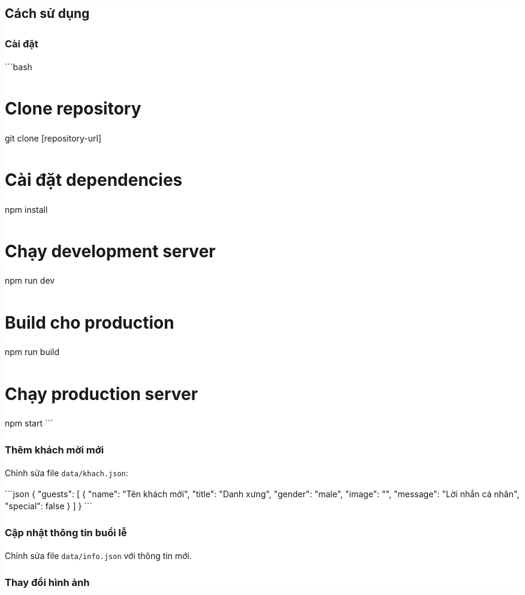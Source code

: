 ## Cách sử dụng

### Cài đặt

\`\`\`bash
# Clone repository
git clone [repository-url]

# Cài đặt dependencies
npm install

# Chạy development server
npm run dev

# Build cho production
npm run build

# Chạy production server
npm start
\`\`\`

### Thêm khách mời mới

Chỉnh sửa file `data/khach.json`:

\`\`\`json
{
  "guests": [
    {
      "name": "Tên khách mới",
      "title": "Danh xưng",
      "gender": "male",
      "image": "",
      "message": "Lời nhắn cá nhân",
      "special": false
    }
  ]
}
\`\`\`

### Cập nhật thông tin buổi lễ

Chỉnh sửa file `data/info.json` với thông tin mới.

### Thay đổi hình ảnh
